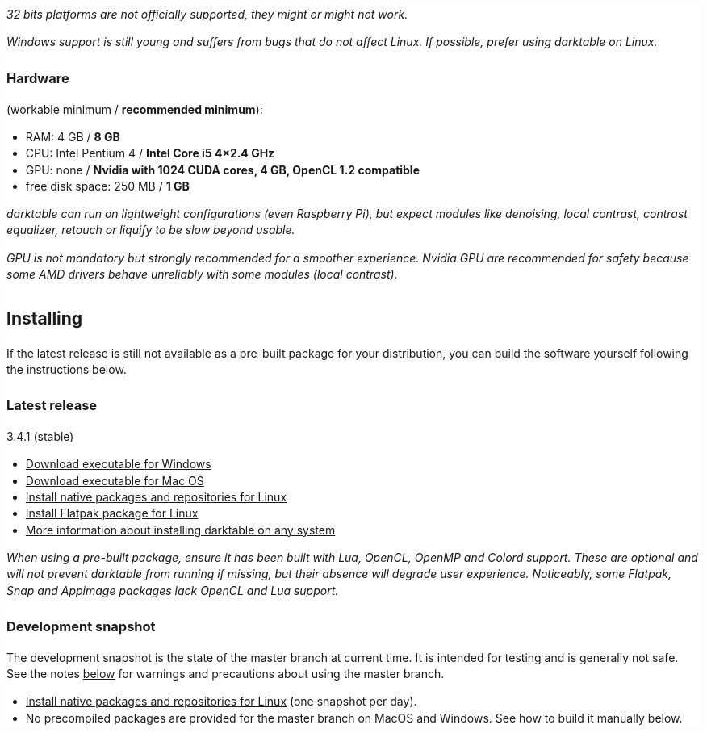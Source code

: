 *32 bits platforms are not officially supported, they might or might not work.* 

*Windows support is still young and suffers from bugs that do not affect Linux. If possible, 
prefer using darktable on Linux.*

### Hardware 

(workable minimum / **recommended minimum**):
* RAM: 4 GB / **8 GB**
* CPU: Intel Pentium 4 / **Intel Core i5 4×2.4 GHz** 
* GPU: none / **Nvidia with 1024 CUDA cores, 4 GB, OpenCL 1.2 compatible**
* free disk space: 250 MB / **1 GB**

*darktable can run on lightweight configurations (even Raspberry Pi), but expect modules like denoising, local contrast, 
contrast equalizer, retouch or liquify to be slow beyond usable.*

*GPU is not mandatory but strongly recommended for a smoother experience. 
Nvidia GPU are recommended for safety because some AMD drivers behave unreliably with some modules (local contrast).*

Installing
----------

If the latest release is still not available as a pre-built package for your distribution, 
you can build the software yourself following the instructions [below](#building).

### Latest release

3.4.1 (stable)

* [Download executable for Windows](https://github.com/darktable-org/darktable/releases/download/release-3.4.1/darktable-3.4.1.1-win64.exe)
* [Download executable for Mac OS](https://github.com/darktable-org/darktable/releases/download/release-3.4.1/darktable-3.4.1.dmg)
* [Install native packages and repositories for Linux](https://software.opensuse.org/download.html?project=graphics:darktable&package=darktable)
* [Install Flatpak package for Linux](https://flathub.org/apps/details/org.darktable.Darktable)
* [More information about installing darktable on any system](https://www.darktable.org/install/)

*When using a pre-built package, ensure it has been built with Lua, OpenCL, OpenMP and Colord support.
These are optional and will not prevent darktable from running if missing, 
but their absence will degrade user experience.
Noticeably, some Flatpak, Snap and Appimage packages lack OpenCL and Lua support.*

### Development snapshot

The development snapshot is the state of the master branch at current time. It is intended for testing and is generally not safe. See the notes [below](#get-the-source) for warnings and precautions about using the master branch.

* [Install native packages and repositories for Linux](https://software.opensuse.org/download.html?project=graphics:darktable:master&package=darktable) (one snapshot per day).
* No precompiled packages are provided for the master branch on MacOS and Windows. See how to build it manually below.
